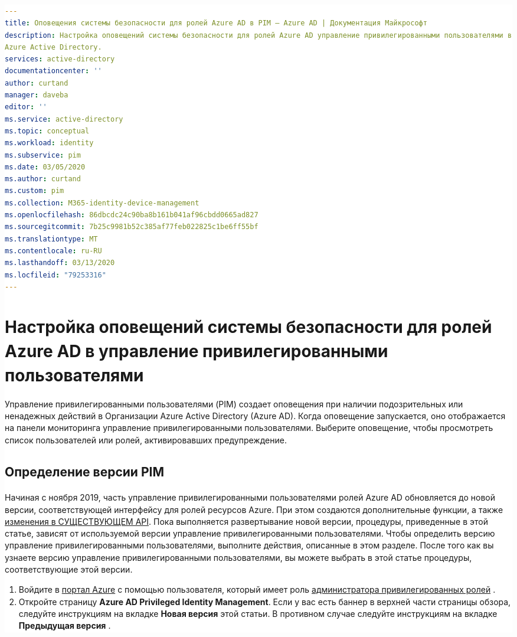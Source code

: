 ```yaml
---
title: Оповещения системы безопасности для ролей Azure AD в PIM — Azure AD | Документация Майкрософт
description: Настройка оповещений системы безопасности для ролей Azure AD управление привилегированными пользователями в Azure Active Directory.
services: active-directory
documentationcenter: ''
author: curtand
manager: daveba
editor: ''
ms.service: active-directory
ms.topic: conceptual
ms.workload: identity
ms.subservice: pim
ms.date: 03/05/2020
ms.author: curtand
ms.custom: pim
ms.collection: M365-identity-device-management
ms.openlocfilehash: 86dbcdc24c90ba8b161b041af96cbdd0665ad827
ms.sourcegitcommit: 7b25c9981b52c385af77feb022825c1be6ff55bf
ms.translationtype: MT
ms.contentlocale: ru-RU
ms.lasthandoff: 03/13/2020
ms.locfileid: "79253316"
---
```

# <a name="configure-security-alerts-for-azure-ad-roles-in-privileged-identity-management"></a>Настройка оповещений системы безопасности для ролей Azure AD в управление привилегированными пользователями

Управление привилегированными пользователями (PIM) создает оповещения при наличии подозрительных или ненадежных действий в Организации Azure Active Directory (Azure AD). Когда оповещение запускается, оно отображается на панели мониторинга управление привилегированными пользователями. Выберите оповещение, чтобы просмотреть список пользователей или ролей, активировавших предупреждение.

## <a name="determine-your-version-of-pim"></a>Определение версии PIM

Начиная с ноября 2019, часть управление привилегированными пользователями ролей Azure AD обновляется до новой версии, соответствующей интерфейсу для ролей ресурсов Azure. При этом создаются дополнительные функции, а также [изменения в СУЩЕСТВУЮЩЕМ API](azure-ad-roles-features.md#api-changes). Пока выполняется развертывание новой версии, процедуры, приведенные в этой статье, зависят от используемой версии управление привилегированными пользователями. Чтобы определить версию управление привилегированными пользователями, выполните действия, описанные в этом разделе. После того как вы узнаете версию управление привилегированными пользователями, вы можете выбрать в этой статье процедуры, соответствующие этой версии.

1. Войдите в [портал Azure](https://portal.azure.com/) с помощью пользователя, который имеет роль [администратора привилегированных ролей](../users-groups-roles/directory-assign-admin-roles.md#privileged-role-administrator) .
1. Откройте страницу **Azure AD Privileged Identity Management**. Если у вас есть баннер в верхней части страницы обзора, следуйте инструкциям на вкладке **Новая версия** этой статьи. В противном случае следуйте инструкциям на вкладке **Предыдущая версия** .
